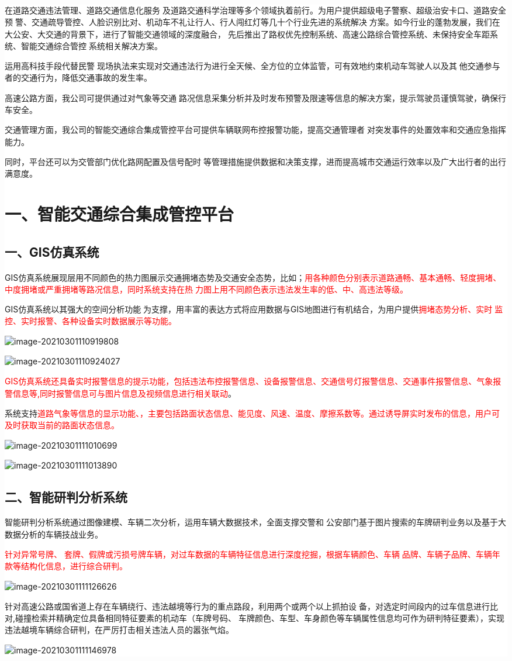 在道路交通违法管理、道路交通信息化服务 及道路交通科学治理等多个领域执着前行。为用户提供超级电子警察、超级治安卡口、道路安全预 警、交通疏导管控、人脸识别比对、机动车不礼让行人、行人闯红灯等几十个行业先进的系统解决 方案。如今行业的蓬勃发展，我们在大公安、大交通的背景下，进行了智能交通领域的深度融合， 先后推出了路权优先控制系统、高速公路综合管控系统、未保持安全车距系统、智能交通综合管控 系统相关解决方案。

运用高科技手段代替民警 现场执法来实现对交通违法行为进行全天候、全方位的立体监管，可有效地约束机动车驾驶人以及其 他交通参与者的交通行为，降低交通事故的发生率。

高速公路方面，我公司可提供通过对气象等交通 路况信息采集分析并及时发布预警及限速等信息的解决方案，提示驾驶员谨慎驾驶，确保行车安全。 

交通管理方面，我公司的智能交通综合集成管控平台可提供车辆联网布控报警功能，提高交通管理者 对突发事件的处置效率和交通应急指挥能力。

同时，平台还可以为交管部门优化路网配置及信号配时 等管理措施提供数据和决策支撑，进而提高城市交通运行效率以及广大出行者的出行满意度。

# 一、智能交通综合集成管控平台

## 一、GIS仿真系统

GIS仿真系统展现层用不同颜色的热力图展示交通拥堵态势及交通安全态势，比如；<font color='red'>用各种颜色分别表示道路通畅、基本通畅、轻度拥堵、中度拥堵或严重拥堵等路况信息，同时系统支持在热 力图上用不同颜色表示违法发生率的低、中、高违法等级。</font>

GIS仿真系统以其强大的空间分析功能 为支撑，用丰富的表达方式将应用数据与GIS地图进行有机结合，为用户提供<font color='red'>拥堵态势分析、实时 监控、实时报警、各种设备实时数据展示等功能。</font>

![image-20210301110919808](http://lovebetterworld.com/image-20210301110919808.png)

![image-20210301110924027](http://lovebetterworld.com/image-20210301110924027.png)

<font color='red'>GIS仿真系统还具备实时报警信息的提示功能，包括违法布控报警信息、设备报警信息、交通信号灯报警信息、交通事件报警信息、气象报警信息等,同时报警信息可与图片信息及视频信息进行相关联动</font>。

系统支持<font color='red'>道路气象等信息的显示功能、，主要包括路面状态信息、能见度、风速、温度、摩擦系数等。通过诱导屏实时发布的信息，用户可及时获取当前的路面状态信息。</font>



![image-20210301111010699](http://lovebetterworld.com/image-20210301111010699.png)

![image-20210301111013890](http://lovebetterworld.com/image-20210301111013890.png)



## 二、智能研判分析系统

智能研判分析系统通过图像建模、车辆二次分析，运用车辆大数据技术，全面支撑交警和 公安部门基于图片搜索的车牌研判业务以及基于大数据分析的车辆技战业务。

<font color='red'>针对异常号牌、 套牌、假牌或污损号牌车辆，对过车数据的车辆特征信息进行深度挖掘，根据车辆颜色、车辆 品牌、车辆子品牌、车辆年款等结构化信息，进行综合研判。</font>

![image-20210301111126626](http://lovebetterworld.com/image-20210301111126626.png)





针对高速公路或国省道上存在车辆绕行、违法越境等行为的重点路段，利用两个或两个以上抓拍设 备，对选定时间段内的过车信息进行比对,碰撞检索并精确定位具备相同特征要素的机动车（车牌号码、 车牌颜色、车型、车身颜色等车辆属性信息均可作为研判特征要素），实现违法越境车辆综合研判，在严厉打击相关违法人员的嚣张气焰。

![image-20210301111146978](http://lovebetterworld.com/image-20210301111146978.png)
